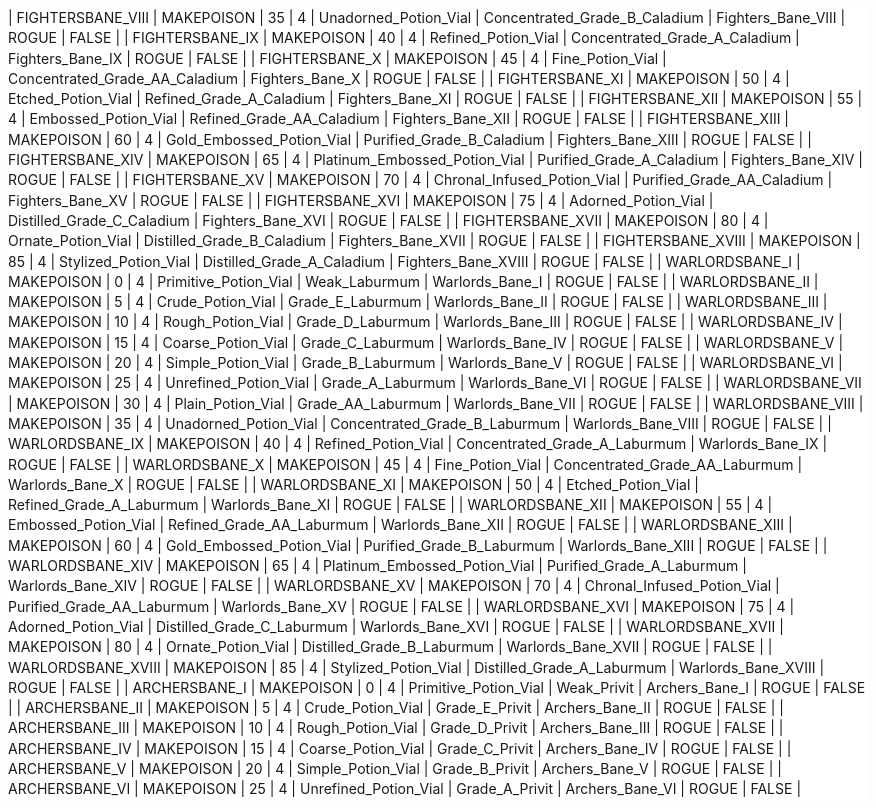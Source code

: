 | FIGHTERSBANE_VIII    | MAKEPOISON | 35       | 4       | Unadorned_Potion_Vial         | Concentrated_Grade_B_Caladium     | Fighters_Bane_VIII    | ROGUE | FALSE     |
| FIGHTERSBANE_IX      | MAKEPOISON | 40       | 4       | Refined_Potion_Vial           | Concentrated_Grade_A_Caladium     | Fighters_Bane_IX      | ROGUE | FALSE     |
| FIGHTERSBANE_X       | MAKEPOISON | 45       | 4       | Fine_Potion_Vial              | Concentrated_Grade_AA_Caladium    | Fighters_Bane_X       | ROGUE | FALSE     |
| FIGHTERSBANE_XI      | MAKEPOISON | 50       | 4       | Etched_Potion_Vial            | Refined_Grade_A_Caladium          | Fighters_Bane_XI      | ROGUE | FALSE     |
| FIGHTERSBANE_XII     | MAKEPOISON | 55       | 4       | Embossed_Potion_Vial          | Refined_Grade_AA_Caladium         | Fighters_Bane_XII     | ROGUE | FALSE     |
| FIGHTERSBANE_XIII    | MAKEPOISON | 60       | 4       | Gold_Embossed_Potion_Vial     | Purified_Grade_B_Caladium         | Fighters_Bane_XIII    | ROGUE | FALSE     |
| FIGHTERSBANE_XIV     | MAKEPOISON | 65       | 4       | Platinum_Embossed_Potion_Vial | Purified_Grade_A_Caladium         | Fighters_Bane_XIV     | ROGUE | FALSE     |
| FIGHTERSBANE_XV      | MAKEPOISON | 70       | 4       | Chronal_Infused_Potion_Vial   | Purified_Grade_AA_Caladium        | Fighters_Bane_XV      | ROGUE | FALSE     |
| FIGHTERSBANE_XVI     | MAKEPOISON | 75       | 4       | Adorned_Potion_Vial           | Distilled_Grade_C_Caladium        | Fighters_Bane_XVI     | ROGUE | FALSE     |
| FIGHTERSBANE_XVII    | MAKEPOISON | 80       | 4       | Ornate_Potion_Vial            | Distilled_Grade_B_Caladium        | Fighters_Bane_XVII    | ROGUE | FALSE     |
| FIGHTERSBANE_XVIII   | MAKEPOISON | 85       | 4       | Stylized_Potion_Vial          | Distilled_Grade_A_Caladium        | Fighters_Bane_XVIII   | ROGUE | FALSE     |
| WARLORDSBANE_I       | MAKEPOISON | 0        | 4       | Primitive_Potion_Vial         | Weak_Laburmum                     | Warlords_Bane_I       | ROGUE | FALSE     |
| WARLORDSBANE_II      | MAKEPOISON | 5        | 4       | Crude_Potion_Vial             | Grade_E_Laburmum                  | Warlords_Bane_II      | ROGUE | FALSE     |
| WARLORDSBANE_III     | MAKEPOISON | 10       | 4       | Rough_Potion_Vial             | Grade_D_Laburmum                  | Warlords_Bane_III     | ROGUE | FALSE     |
| WARLORDSBANE_IV      | MAKEPOISON | 15       | 4       | Coarse_Potion_Vial            | Grade_C_Laburmum                  | Warlords_Bane_IV      | ROGUE | FALSE     |
| WARLORDSBANE_V       | MAKEPOISON | 20       | 4       | Simple_Potion_Vial            | Grade_B_Laburmum                  | Warlords_Bane_V       | ROGUE | FALSE     |
| WARLORDSBANE_VI      | MAKEPOISON | 25       | 4       | Unrefined_Potion_Vial         | Grade_A_Laburmum                  | Warlords_Bane_VI      | ROGUE | FALSE     |
| WARLORDSBANE_VII     | MAKEPOISON | 30       | 4       | Plain_Potion_Vial             | Grade_AA_Laburmum                 | Warlords_Bane_VII     | ROGUE | FALSE     |
| WARLORDSBANE_VIII    | MAKEPOISON | 35       | 4       | Unadorned_Potion_Vial         | Concentrated_Grade_B_Laburmum     | Warlords_Bane_VIII    | ROGUE | FALSE     |
| WARLORDSBANE_IX      | MAKEPOISON | 40       | 4       | Refined_Potion_Vial           | Concentrated_Grade_A_Laburmum     | Warlords_Bane_IX      | ROGUE | FALSE     |
| WARLORDSBANE_X       | MAKEPOISON | 45       | 4       | Fine_Potion_Vial              | Concentrated_Grade_AA_Laburmum    | Warlords_Bane_X       | ROGUE | FALSE     |
| WARLORDSBANE_XI      | MAKEPOISON | 50       | 4       | Etched_Potion_Vial            | Refined_Grade_A_Laburmum          | Warlords_Bane_XI      | ROGUE | FALSE     |
| WARLORDSBANE_XII     | MAKEPOISON | 55       | 4       | Embossed_Potion_Vial          | Refined_Grade_AA_Laburmum         | Warlords_Bane_XII     | ROGUE | FALSE     |
| WARLORDSBANE_XIII    | MAKEPOISON | 60       | 4       | Gold_Embossed_Potion_Vial     | Purified_Grade_B_Laburmum         | Warlords_Bane_XIII    | ROGUE | FALSE     |
| WARLORDSBANE_XIV     | MAKEPOISON | 65       | 4       | Platinum_Embossed_Potion_Vial | Purified_Grade_A_Laburmum         | Warlords_Bane_XIV     | ROGUE | FALSE     |
| WARLORDSBANE_XV      | MAKEPOISON | 70       | 4       | Chronal_Infused_Potion_Vial   | Purified_Grade_AA_Laburmum        | Warlords_Bane_XV      | ROGUE | FALSE     |
| WARLORDSBANE_XVI     | MAKEPOISON | 75       | 4       | Adorned_Potion_Vial           | Distilled_Grade_C_Laburmum        | Warlords_Bane_XVI     | ROGUE | FALSE     |
| WARLORDSBANE_XVII    | MAKEPOISON | 80       | 4       | Ornate_Potion_Vial            | Distilled_Grade_B_Laburmum        | Warlords_Bane_XVII    | ROGUE | FALSE     |
| WARLORDSBANE_XVIII   | MAKEPOISON | 85       | 4       | Stylized_Potion_Vial          | Distilled_Grade_A_Laburmum        | Warlords_Bane_XVIII   | ROGUE | FALSE     |
| ARCHERSBANE_I        | MAKEPOISON | 0        | 4       | Primitive_Potion_Vial         | Weak_Privit                       | Archers_Bane_I        | ROGUE | FALSE     |
| ARCHERSBANE_II       | MAKEPOISON | 5        | 4       | Crude_Potion_Vial             | Grade_E_Privit                    | Archers_Bane_II       | ROGUE | FALSE     |
| ARCHERSBANE_III      | MAKEPOISON | 10       | 4       | Rough_Potion_Vial             | Grade_D_Privit                    | Archers_Bane_III      | ROGUE | FALSE     |
| ARCHERSBANE_IV       | MAKEPOISON | 15       | 4       | Coarse_Potion_Vial            | Grade_C_Privit                    | Archers_Bane_IV       | ROGUE | FALSE     |
| ARCHERSBANE_V        | MAKEPOISON | 20       | 4       | Simple_Potion_Vial            | Grade_B_Privit                    | Archers_Bane_V        | ROGUE | FALSE     |
| ARCHERSBANE_VI       | MAKEPOISON | 25       | 4       | Unrefined_Potion_Vial         | Grade_A_Privit                    | Archers_Bane_VI       | ROGUE | FALSE     |
